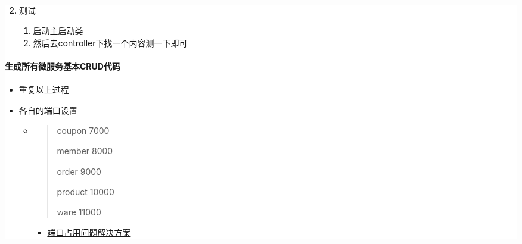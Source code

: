 2. 测试

    1. 启动主启动类
    2. 然后去controller下找一个内容测一下即可



#### 生成所有微服务基本CRUD代码

- 重复以上过程

- 各自的端口设置

    - > coupon 7000
        >
        > member 8000
        >
        > order 9000
        >
        > product 10000
        >
        > ware 11000

        - [端口占用问题解决方案](https://jingyan.baidu.com/article/fb48e8be97ddc92e622e14f3.html)

